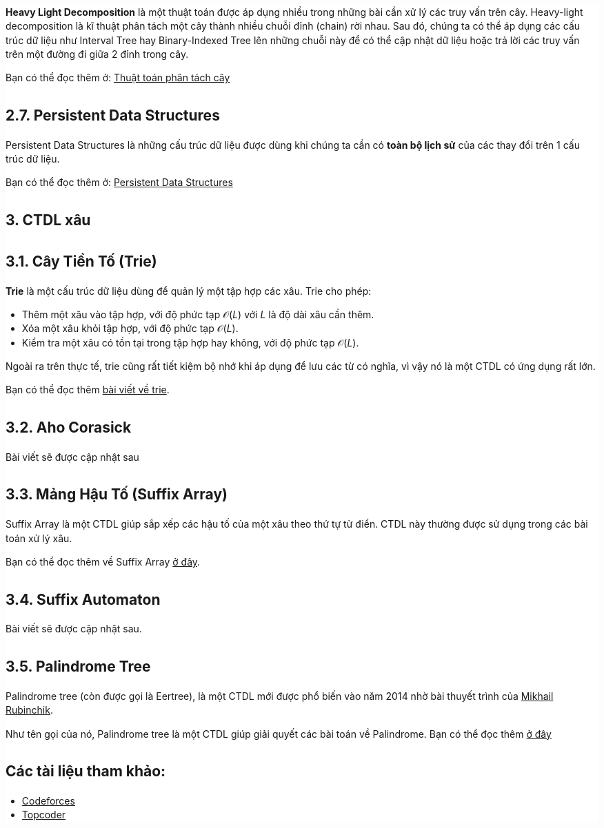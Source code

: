 **Heavy Light Decomposition** là một thuật toán được áp dụng nhiều trong những bài cần xử lý các truy vấn trên cây. Heavy-light decomposition là kĩ thuật phân tách một cây thành nhiều chuỗi đỉnh (chain) rời nhau. Sau đó, chúng ta có thể áp dụng các cấu trúc dữ liệu như Interval Tree hay Binary-Indexed Tree lên những chuỗi này để có thể cập nhật dữ liệu hoặc trả lời các truy vấn trên một đường đi giữa 2 đỉnh trong cây.

Bạn có thể đọc thêm ở: [Thuật toán phân tách cây](algo/data-structures/heavy-light-decomposition)

## 2.7. Persistent Data Structures

Persistent Data Structures là những cấu trúc dữ liệu được dùng khi chúng ta cần có **toàn bộ lịch sử** của các thay đổi trên 1 cấu trúc dữ liệu.

Bạn có thể  đọc thêm ở: [Persistent Data Structures](algo/data-structures/persistent-data-structures)


## 3. CTDL xâu

## 3.1. Cây Tiền Tố (Trie)

**Trie** là một cấu trúc dữ liệu dùng để quản lý một tập hợp các xâu. Trie cho phép:

- Thêm một xâu vào tập hợp, với độ phức tạp $\mathcal{O}(L)$ với $L$ là độ dài xâu cần thêm.
- Xóa một xâu khỏi tập hợp, với độ phức tạp $\mathcal{O}(L)$.
- Kiểm tra một xâu có tồn tại trong tập hợp hay không, với độ phức tạp $\mathcal{O}(L)$.

Ngoài ra trên thực tế, trie cũng rất tiết kiệm bộ nhớ khi áp dụng để lưu các từ có nghĩa, vì vậy nó là một CTDL có ứng dụng rất lớn.

Bạn có thể đọc thêm [bài viết về trie](algo/data-structures/trie).

## 3.2. Aho Corasick

Bài viết sẽ được cập nhật sau

## 3.3. Mảng Hậu Tố (Suffix Array)

Suffix Array là một CTDL giúp sắp xếp các hậu tố của một xâu theo thứ tự từ điển. CTDL này thường được sử dụng trong các bài toán xử lý xâu.

Bạn có thể đọc thêm về Suffix Array [ở đây](algo/data-structures/suffix-array).

## 3.4. Suffix Automaton

Bài viết sẽ được cập nhật sau.

## 3.5.  Palindrome Tree

Palindrome tree (còn được gọi là Eertree), là một CTDL mới được phổ biến vào năm 2014 nhờ bài thuyết trình của [Mikhail Rubinchik](http://codeforces.com/profile/MikhailRubinchik).

Như tên gọi của nó, Palindrome tree là một CTDL giúp giải quyết các bài toán về Palindrome. Bạn có thể đọc thêm [ở đây](translate/codeforces/palindrome-tree)

## Các tài liệu tham khảo:

- [Codeforces](http://codeforces.com/blog/entry/15729)
- [Topcoder](https://www.topcoder.com/community/data-science/data-science-tutorials/data-structures/)
